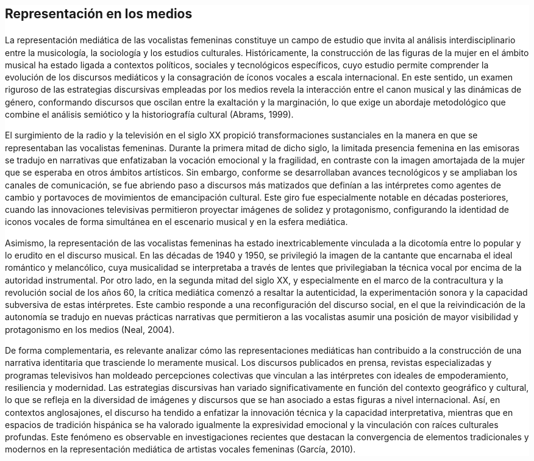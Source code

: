 ## Representación en los medios

La representación mediática de las vocalistas femeninas constituye un campo de estudio que invita al
análisis interdisciplinario entre la musicología, la sociología y los estudios culturales.
Históricamente, la construcción de las figuras de la mujer en el ámbito musical ha estado ligada a
contextos políticos, sociales y tecnológicos específicos, cuyo estudio permite comprender la
evolución de los discursos mediáticos y la consagración de íconos vocales a escala internacional. En
este sentido, un examen riguroso de las estrategias discursivas empleadas por los medios revela la
interacción entre el canon musical y las dinámicas de género, conformando discursos que oscilan
entre la exaltación y la marginación, lo que exige un abordaje metodológico que combine el análisis
semiótico y la historiografía cultural (Abrams, 1999).

El surgimiento de la radio y la televisión en el siglo XX propició transformaciones sustanciales en
la manera en que se representaban las vocalistas femeninas. Durante la primera mitad de dicho siglo,
la limitada presencia femenina en las emisoras se tradujo en narrativas que enfatizaban la vocación
emocional y la fragilidad, en contraste con la imagen amortajada de la mujer que se esperaba en
otros ámbitos artísticos. Sin embargo, conforme se desarrollaban avances tecnológicos y se ampliaban
los canales de comunicación, se fue abriendo paso a discursos más matizados que definían a las
intérpretes como agentes de cambio y portavoces de movimientos de emancipación cultural. Este giro
fue especialmente notable en décadas posteriores, cuando las innovaciones televisivas permitieron
proyectar imágenes de solidez y protagonismo, configurando la identidad de iconos vocales de forma
simultánea en el escenario musical y en la esfera mediática.

Asimismo, la representación de las vocalistas femeninas ha estado inextricablemente vinculada a la
dicotomía entre lo popular y lo erudito en el discurso musical. En las décadas de 1940 y 1950, se
privilegió la imagen de la cantante que encarnaba el ideal romántico y melancólico, cuya musicalidad
se interpretaba a través de lentes que privilegiaban la técnica vocal por encima de la autoridad
instrumental. Por otro lado, en la segunda mitad del siglo XX, y especialmente en el marco de la
contracultura y la revolución social de los años 60, la crítica mediática comenzó a resaltar la
autenticidad, la experimentación sonora y la capacidad subversiva de estas intérpretes. Este cambio
responde a una reconfiguración del discurso social, en el que la reivindicación de la autonomía se
tradujo en nuevas prácticas narrativas que permitieron a las vocalistas asumir una posición de mayor
visibilidad y protagonismo en los medios (Neal, 2004).

De forma complementaria, es relevante analizar cómo las representaciones mediáticas han contribuido
a la construcción de una narrativa identitaria que trasciende lo meramente musical. Los discursos
publicados en prensa, revistas especializadas y programas televisivos han moldeado percepciones
colectivas que vinculan a las intérpretes con ideales de empoderamiento, resiliencia y modernidad.
Las estrategias discursivas han variado significativamente en función del contexto geográfico y
cultural, lo que se refleja en la diversidad de imágenes y discursos que se han asociado a estas
figuras a nivel internacional. Así, en contextos anglosajones, el discurso ha tendido a enfatizar la
innovación técnica y la capacidad interpretativa, mientras que en espacios de tradición hispánica se
ha valorado igualmente la expresividad emocional y la vinculación con raíces culturales profundas.
Este fenómeno es observable en investigaciones recientes que destacan la convergencia de elementos
tradicionales y modernos en la representación mediática de artistas vocales femeninas (García,
2010).

